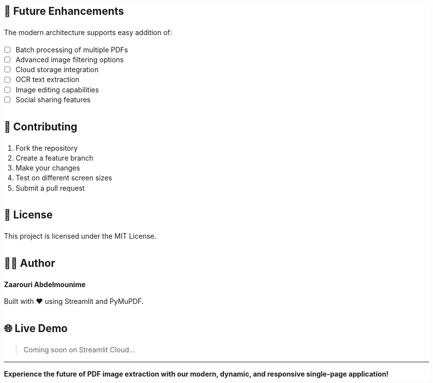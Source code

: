 ## 🎯 Future Enhancements

The modern architecture supports easy addition of:
- [ ] Batch processing of multiple PDFs
- [ ] Advanced image filtering options
- [ ] Cloud storage integration
- [ ] OCR text extraction
- [ ] Image editing capabilities
- [ ] Social sharing features

## 🤝 Contributing

1. Fork the repository
2. Create a feature branch
3. Make your changes
4. Test on different screen sizes
5. Submit a pull request

## 📝 License

This project is licensed under the MIT License.

## 👨‍💻 Author

**Zaarouri Abdelmounime**

Built with ❤️ using Streamlit and PyMuPDF.

## 🌐 Live Demo

> Coming soon on Streamlit Cloud...

---

**Experience the future of PDF image extraction with our modern, dynamic, and responsive single-page application!**
